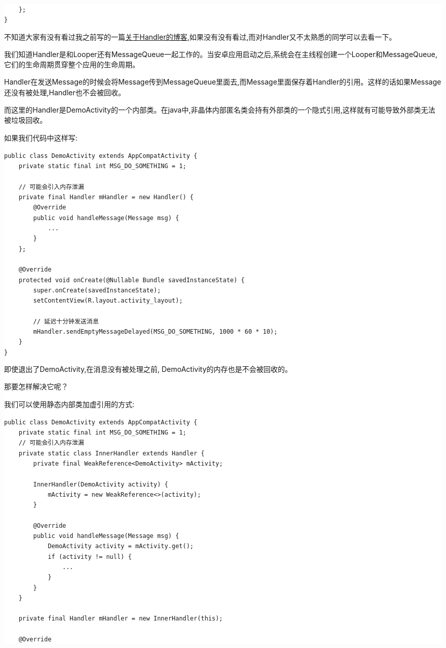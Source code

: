 ```
    };
}
```

不知道大家有没有看过我之前写的一篇[关于Handler的博客](http://blog.islinjw.cn/2017/07/02/Android%E6%B8%A9%E6%95%85%E8%80%8C%E7%9F%A5%E6%96%B0-Handler/),如果没有没有看过,而对Handler又不太熟悉的同学可以去看一下。

我们知道Handler是和Looper还有MessageQueue一起工作的。当安卓应用启动之后,系统会在主线程创建一个Looper和MessageQueue,它们的生命周期贯穿整个应用的生命周期。

Handler在发送Message的时候会将Message传到MessageQueue里面去,而Message里面保存着Handler的引用。这样的话如果Message还没有被处理,Handler也不会被回收。

而这里的Handler是DemoActivity的一个内部类。在java中,非晶体内部匿名类会持有外部类的一个隐式引用,这样就有可能导致外部类无法被垃圾回收。

如果我们代码中这样写:

```
public class DemoActivity extends AppCompatActivity {
    private static final int MSG_DO_SOMETHING = 1;
    
    // 可能会引入内存泄漏
    private final Handler mHandler = new Handler() {
        @Override
        public void handleMessage(Message msg) {
        	...
        }
    };

    @Override
    protected void onCreate(@Nullable Bundle savedInstanceState) {
        super.onCreate(savedInstanceState);
        setContentView(R.layout.activity_layout);

        // 延迟十分钟发送消息
        mHandler.sendEmptyMessageDelayed(MSG_DO_SOMETHING, 1000 * 60 * 10);
    }
}
```

即使退出了DemoActivity,在消息没有被处理之前, DemoActivity的内存也是不会被回收的。

那要怎样解决它呢？

我们可以使用静态内部类加虚引用的方式:

```
public class DemoActivity extends AppCompatActivity {
    private static final int MSG_DO_SOMETHING = 1;
    // 可能会引入内存泄漏
    private static class InnerHandler extends Handler {
        private final WeakReference<DemoActivity> mActivity;

        InnerHandler(DemoActivity activity) {
            mActivity = new WeakReference<>(activity);
        }

        @Override
        public void handleMessage(Message msg) {
            DemoActivity activity = mActivity.get();
            if (activity != null) {
                ...
            }
        }
    }

    private final Handler mHandler = new InnerHandler(this);

    @Override
```